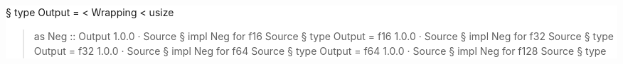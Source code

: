 §
type
Output
= <
Wrapping
<
usize
> as
Neg
>::
Output
1.0.0
·
Source
§
impl
Neg
for
f16
Source
§
type
Output
=
f16
1.0.0
·
Source
§
impl
Neg
for
f32
Source
§
type
Output
=
f32
1.0.0
·
Source
§
impl
Neg
for
f64
Source
§
type
Output
=
f64
1.0.0
·
Source
§
impl
Neg
for
f128
Source
§
type
